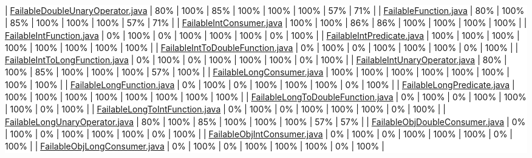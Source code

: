 | [FailableDoubleUnaryOperator.java](/completeproject/src/main/java/org/apache/commons/lang3/function/FailableDoubleUnaryOperator.java)   | 80%                    | 100%                  | 85%                  | 100%                | 100%                   | 100%                  | 57%                      | 71%                     |
| [FailableFunction.java](/completeproject/src/main/java/org/apache/commons/lang3/function/FailableFunction.java)                         | 80%                    | 100%                  | 85%                  | 100%                | 100%                   | 100%                  | 57%                      | 71%                     |
| [FailableIntConsumer.java](/completeproject/src/main/java/org/apache/commons/lang3/function/FailableIntConsumer.java)                   | 100%                   | 100%                  | 86%                  | 86%                 | 100%                   | 100%                  | 100%                     | 100%                    |
| [FailableIntFunction.java](/completeproject/src/main/java/org/apache/commons/lang3/function/FailableIntFunction.java)                   | 0%                     | 100%                  | 0%                   | 100%                | 100%                   | 100%                  | 0%                       | 100%                    |
| [FailableIntPredicate.java](/completeproject/src/main/java/org/apache/commons/lang3/function/FailableIntPredicate.java)                 | 100%                   | 100%                  | 100%                 | 100%                | 100%                   | 100%                  | 100%                     | 100%                    |
| [FailableIntToDoubleFunction.java](/completeproject/src/main/java/org/apache/commons/lang3/function/FailableIntToDoubleFunction.java)   | 0%                     | 100%                  | 0%                   | 100%                | 100%                   | 100%                  | 0%                       | 100%                    |
| [FailableIntToLongFunction.java](/completeproject/src/main/java/org/apache/commons/lang3/function/FailableIntToLongFunction.java)       | 0%                     | 100%                  | 0%                   | 100%                | 100%                   | 100%                  | 0%                       | 100%                    |
| [FailableIntUnaryOperator.java](/completeproject/src/main/java/org/apache/commons/lang3/function/FailableIntUnaryOperator.java)         | 80%                    | 100%                  | 85%                  | 100%                | 100%                   | 100%                  | 57%                      | 100%                    |
| [FailableLongConsumer.java](/completeproject/src/main/java/org/apache/commons/lang3/function/FailableLongConsumer.java)                 | 100%                   | 100%                  | 100%                 | 100%                | 100%                   | 100%                  | 100%                     | 100%                    |
| [FailableLongFunction.java](/completeproject/src/main/java/org/apache/commons/lang3/function/FailableLongFunction.java)                 | 0%                     | 100%                  | 0%                   | 100%                | 100%                   | 100%                  | 0%                       | 100%                    |
| [FailableLongPredicate.java](/completeproject/src/main/java/org/apache/commons/lang3/function/FailableLongPredicate.java)               | 100%                   | 100%                  | 100%                 | 100%                | 100%                   | 100%                  | 100%                     | 100%                    |
| [FailableLongToDoubleFunction.java](/completeproject/src/main/java/org/apache/commons/lang3/function/FailableLongToDoubleFunction.java) | 0%                     | 100%                  | 0%                   | 100%                | 100%                   | 100%                  | 0%                       | 100%                    |
| [FailableLongToIntFunction.java](/completeproject/src/main/java/org/apache/commons/lang3/function/FailableLongToIntFunction.java)       | 0%                     | 100%                  | 0%                   | 100%                | 100%                   | 100%                  | 0%                       | 100%                    |
| [FailableLongUnaryOperator.java](/completeproject/src/main/java/org/apache/commons/lang3/function/FailableLongUnaryOperator.java)       | 80%                    | 100%                  | 85%                  | 100%                | 100%                   | 100%                  | 57%                      | 57%                     |
| [FailableObjDoubleConsumer.java](/completeproject/src/main/java/org/apache/commons/lang3/function/FailableObjDoubleConsumer.java)       | 0%                     | 100%                  | 0%                   | 100%                | 100%                   | 100%                  | 0%                       | 100%                    |
| [FailableObjIntConsumer.java](/completeproject/src/main/java/org/apache/commons/lang3/function/FailableObjIntConsumer.java)             | 0%                     | 100%                  | 0%                   | 100%                | 100%                   | 100%                  | 0%                       | 100%                    |
| [FailableObjLongConsumer.java](/completeproject/src/main/java/org/apache/commons/lang3/function/FailableObjLongConsumer.java)           | 0%                     | 100%                  | 0%                   | 100%                | 100%                   | 100%                  | 0%                       | 100%                    |